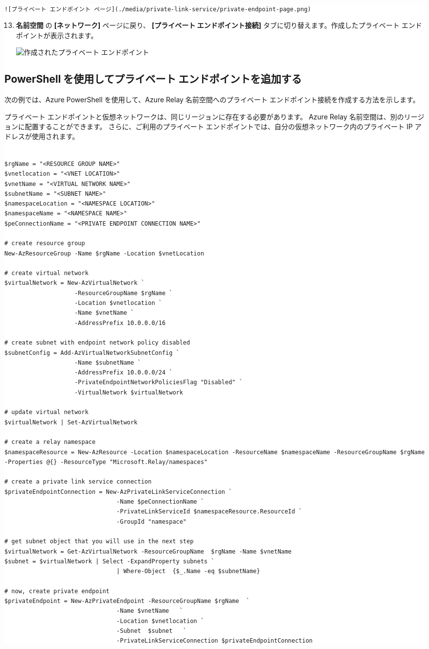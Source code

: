     ![プライベート エンドポイント ページ](./media/private-link-service/private-endpoint-page.png)
13. **名前空間** の **[ネットワーク]** ページに戻り、 **[プライベート エンドポイント接続]** タブに切り替えます。作成したプライベート エンドポイントが表示されます。 

    ![作成されたプライベート エンドポイント](./media/private-link-service/private-endpoint-created.png)

## <a name="add-a-private-endpoint-using-powershell"></a>PowerShell を使用してプライベート エンドポイントを追加する
次の例では、Azure PowerShell を使用して、Azure Relay 名前空間へのプライベート エンドポイント接続を作成する方法を示します。

プライベート エンドポイントと仮想ネットワークは、同じリージョンに存在する必要があります。 Azure Relay 名前空間は、別のリージョンに配置することができます。 さらに、ご利用のプライベート エンドポイントでは、自分の仮想ネットワーク内のプライベート IP アドレスが使用されます。

```azurepowershell-interactive

$rgName = "<RESOURCE GROUP NAME>"
$vnetlocation = "<VNET LOCATION>"
$vnetName = "<VIRTUAL NETWORK NAME>"
$subnetName = "<SUBNET NAME>"
$namespaceLocation = "<NAMESPACE LOCATION>"
$namespaceName = "<NAMESPACE NAME>"
$peConnectionName = "<PRIVATE ENDPOINT CONNECTION NAME>"

# create resource group
New-AzResourceGroup -Name $rgName -Location $vnetLocation 

# create virtual network
$virtualNetwork = New-AzVirtualNetwork `
                    -ResourceGroupName $rgName `
                    -Location $vnetlocation `
                    -Name $vnetName `
                    -AddressPrefix 10.0.0.0/16

# create subnet with endpoint network policy disabled
$subnetConfig = Add-AzVirtualNetworkSubnetConfig `
                    -Name $subnetName `
                    -AddressPrefix 10.0.0.0/24 `
                    -PrivateEndpointNetworkPoliciesFlag "Disabled" `
                    -VirtualNetwork $virtualNetwork

# update virtual network
$virtualNetwork | Set-AzVirtualNetwork

# create a relay namespace
$namespaceResource = New-AzResource -Location $namespaceLocation -ResourceName $namespaceName -ResourceGroupName $rgName -Properties @{} -ResourceType "Microsoft.Relay/namespaces" 

# create a private link service connection
$privateEndpointConnection = New-AzPrivateLinkServiceConnection `
                                -Name $peConnectionName `
                                -PrivateLinkServiceId $namespaceResource.ResourceId `
                                -GroupId "namespace"

# get subnet object that you will use in the next step                                
$virtualNetwork = Get-AzVirtualNetwork -ResourceGroupName  $rgName -Name $vnetName
$subnet = $virtualNetwork | Select -ExpandProperty subnets `
                                | Where-Object  {$_.Name -eq $subnetName}  
   
# now, create private endpoint   
$privateEndpoint = New-AzPrivateEndpoint -ResourceGroupName $rgName  `
                                -Name $vnetName   `
                                -Location $vnetlocation `
                                -Subnet  $subnet   `
                                -PrivateLinkServiceConnection $privateEndpointConnection
```